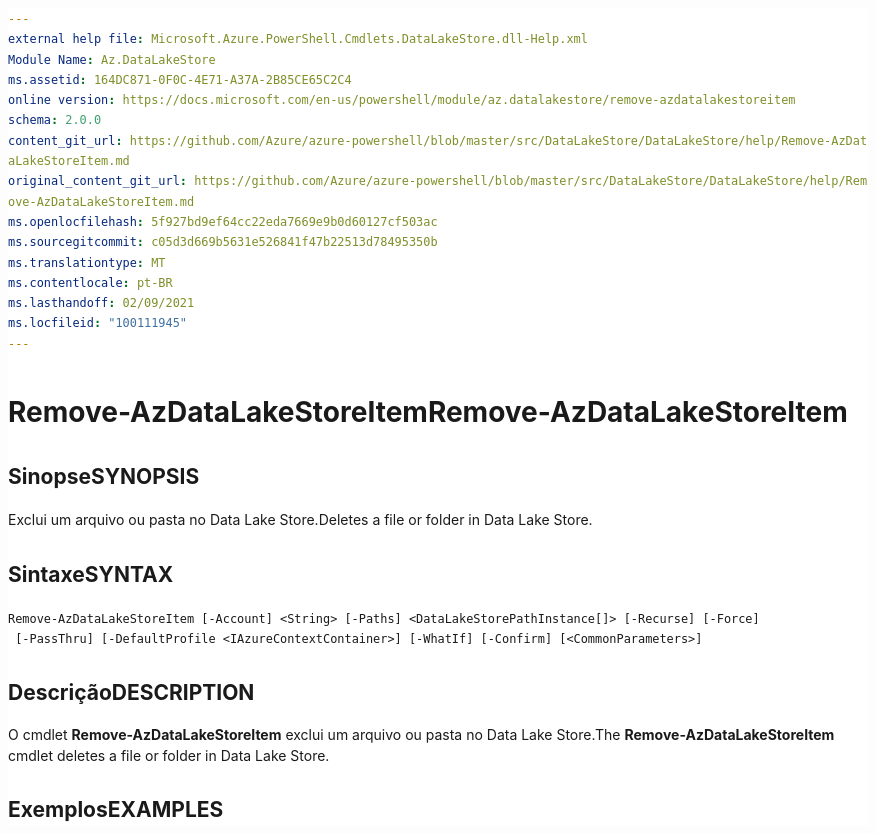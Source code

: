 ```yaml
---
external help file: Microsoft.Azure.PowerShell.Cmdlets.DataLakeStore.dll-Help.xml
Module Name: Az.DataLakeStore
ms.assetid: 164DC871-0F0C-4E71-A37A-2B85CE65C2C4
online version: https://docs.microsoft.com/en-us/powershell/module/az.datalakestore/remove-azdatalakestoreitem
schema: 2.0.0
content_git_url: https://github.com/Azure/azure-powershell/blob/master/src/DataLakeStore/DataLakeStore/help/Remove-AzDataLakeStoreItem.md
original_content_git_url: https://github.com/Azure/azure-powershell/blob/master/src/DataLakeStore/DataLakeStore/help/Remove-AzDataLakeStoreItem.md
ms.openlocfilehash: 5f927bd9ef64cc22eda7669e9b0d60127cf503ac
ms.sourcegitcommit: c05d3d669b5631e526841f47b22513d78495350b
ms.translationtype: MT
ms.contentlocale: pt-BR
ms.lasthandoff: 02/09/2021
ms.locfileid: "100111945"
---
```

# <span data-ttu-id="c0a2b-101">Remove-AzDataLakeStoreItem</span><span class="sxs-lookup"><span data-stu-id="c0a2b-101">Remove-AzDataLakeStoreItem</span></span>

## <span data-ttu-id="c0a2b-102">Sinopse</span><span class="sxs-lookup"><span data-stu-id="c0a2b-102">SYNOPSIS</span></span>
<span data-ttu-id="c0a2b-103">Exclui um arquivo ou pasta no Data Lake Store.</span><span class="sxs-lookup"><span data-stu-id="c0a2b-103">Deletes a file or folder in Data Lake Store.</span></span>

## <span data-ttu-id="c0a2b-104">Sintaxe</span><span class="sxs-lookup"><span data-stu-id="c0a2b-104">SYNTAX</span></span>

```
Remove-AzDataLakeStoreItem [-Account] <String> [-Paths] <DataLakeStorePathInstance[]> [-Recurse] [-Force]
 [-PassThru] [-DefaultProfile <IAzureContextContainer>] [-WhatIf] [-Confirm] [<CommonParameters>]
```

## <span data-ttu-id="c0a2b-105">Descrição</span><span class="sxs-lookup"><span data-stu-id="c0a2b-105">DESCRIPTION</span></span>
<span data-ttu-id="c0a2b-106">O cmdlet **Remove-AzDataLakeStoreItem** exclui um arquivo ou pasta no Data Lake Store.</span><span class="sxs-lookup"><span data-stu-id="c0a2b-106">The **Remove-AzDataLakeStoreItem** cmdlet deletes a file or folder in Data Lake Store.</span></span>

## <span data-ttu-id="c0a2b-107">Exemplos</span><span class="sxs-lookup"><span data-stu-id="c0a2b-107">EXAMPLES</span></span>

